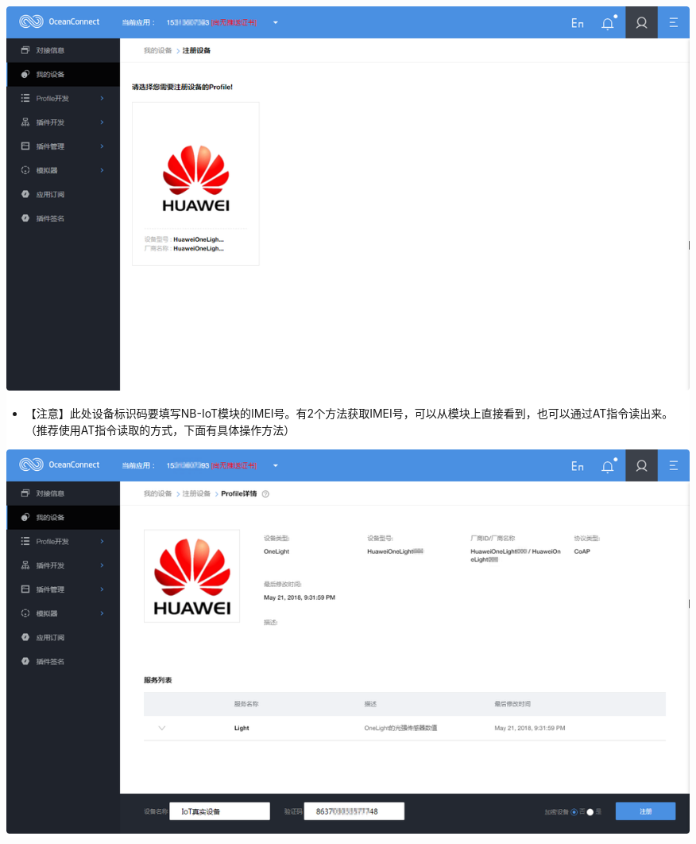 ![](./meta/20180522/nb/SUYAI02295.png)

- 【注意】此处设备标识码要填写NB-IoT模块的IMEI号。有2个方法获取IMEI号，可以从模块上直接看到，也可以通过AT指令读出来。（推荐使用AT指令读取的方式，下面有具体操作方法）

![](./meta/20180522/nb/SUYAI02296.png)